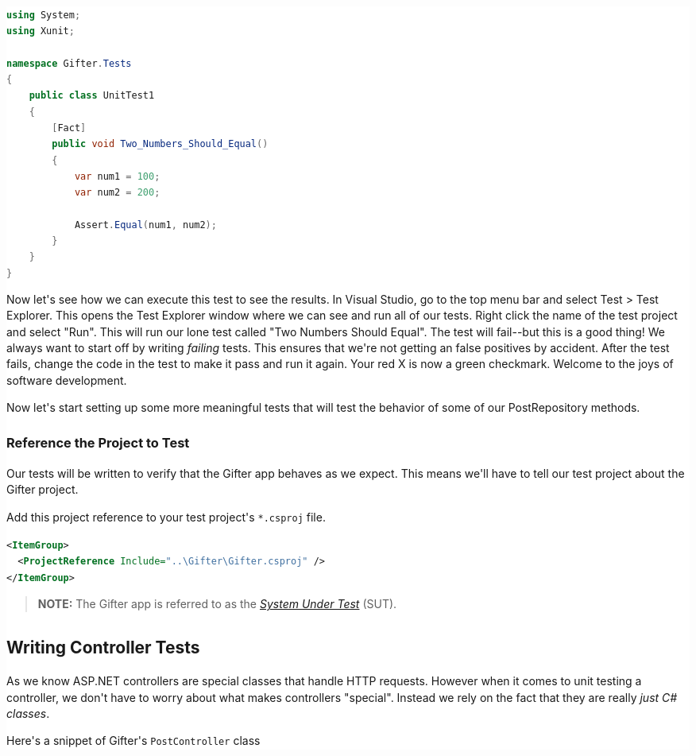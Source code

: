 ```csharp
using System;
using Xunit;

namespace Gifter.Tests
{
    public class UnitTest1
    {
        [Fact]
        public void Two_Numbers_Should_Equal()
        {
            var num1 = 100;
            var num2 = 200;

            Assert.Equal(num1, num2);
        }
    }
}
```

Now let's see how we can execute this test to see the results. In Visual Studio, go to the top menu bar and select Test > Test Explorer. This opens the Test Explorer window where we can see and run all of our tests. Right click the name of the test project and select "Run". This will run our lone test called "Two Numbers Should Equal". The test will fail--but this is a good thing! We always want to start off by writing _failing_ tests. This ensures that we're not getting an false positives by accident. After the test fails, change the code in the test to make it pass and run it again. Your red X is now a green checkmark. Welcome to the joys of software development.

Now let's start setting up some more meaningful tests that will test the behavior of some of our PostRepository methods.

### Reference the Project to Test

Our tests will be written to verify that the Gifter app behaves as we expect. This means we'll have to tell our test project about the Gifter project.

Add this project reference to your test project's `*.csproj` file.

```xml
<ItemGroup>
  <ProjectReference Include="..\Gifter\Gifter.csproj" />
</ItemGroup>
```

> **NOTE:** The Gifter app is referred to as the [_System Under Test_](https://en.wikipedia.org/wiki/System_under_test) (SUT).

## Writing Controller Tests

As we know ASP<span>.</span>NET controllers are special classes that handle HTTP requests. However when it comes to unit testing a controller, we don't have to worry about what makes controllers "special". Instead we rely on the fact that they are really _just C# classes_.

Here's a snippet of Gifter's `PostController` class
